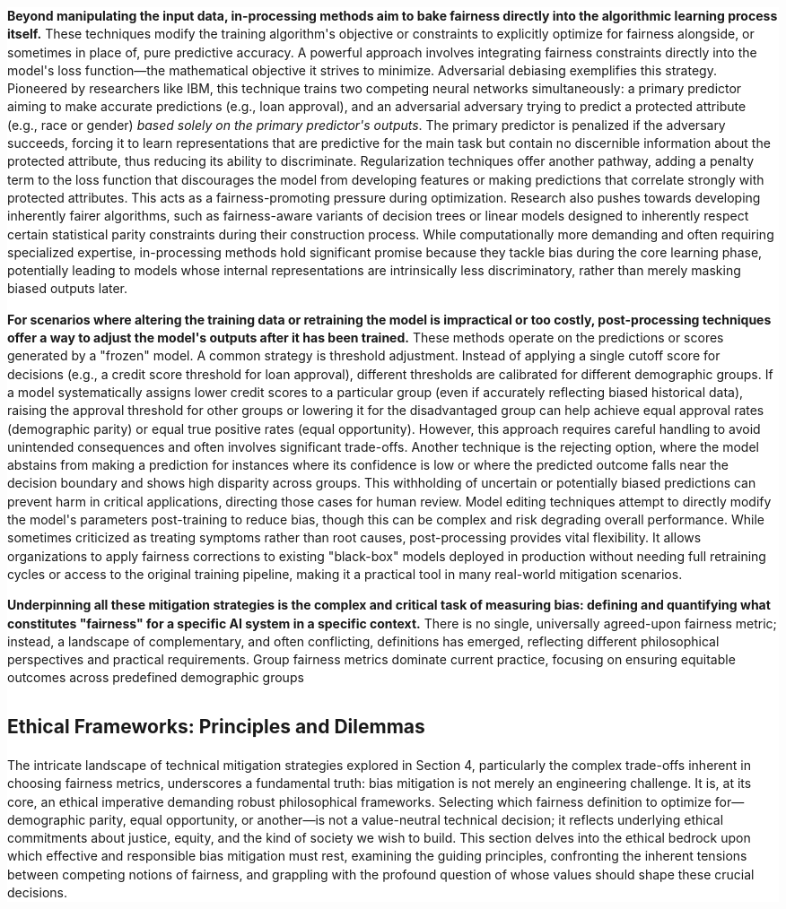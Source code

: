 **Beyond manipulating the input data, in-processing methods aim to bake fairness directly into the algorithmic learning process itself.** These techniques modify the training algorithm's objective or constraints to explicitly optimize for fairness alongside, or sometimes in place of, pure predictive accuracy. A powerful approach involves integrating fairness constraints directly into the model's loss function—the mathematical objective it strives to minimize. Adversarial debiasing exemplifies this strategy. Pioneered by researchers like IBM, this technique trains two competing neural networks simultaneously: a primary predictor aiming to make accurate predictions (e.g., loan approval), and an adversarial adversary trying to predict a protected attribute (e.g., race or gender) *based solely on the primary predictor's outputs*. The primary predictor is penalized if the adversary succeeds, forcing it to learn representations that are predictive for the main task but contain no discernible information about the protected attribute, thus reducing its ability to discriminate. Regularization techniques offer another pathway, adding a penalty term to the loss function that discourages the model from developing features or making predictions that correlate strongly with protected attributes. This acts as a fairness-promoting pressure during optimization. Research also pushes towards developing inherently fairer algorithms, such as fairness-aware variants of decision trees or linear models designed to inherently respect certain statistical parity constraints during their construction process. While computationally more demanding and often requiring specialized expertise, in-processing methods hold significant promise because they tackle bias during the core learning phase, potentially leading to models whose internal representations are intrinsically less discriminatory, rather than merely masking biased outputs later.

**For scenarios where altering the training data or retraining the model is impractical or too costly, post-processing techniques offer a way to adjust the model's outputs after it has been trained.** These methods operate on the predictions or scores generated by a "frozen" model. A common strategy is threshold adjustment. Instead of applying a single cutoff score for decisions (e.g., a credit score threshold for loan approval), different thresholds are calibrated for different demographic groups. If a model systematically assigns lower credit scores to a particular group (even if accurately reflecting biased historical data), raising the approval threshold for other groups or lowering it for the disadvantaged group can help achieve equal approval rates (demographic parity) or equal true positive rates (equal opportunity). However, this approach requires careful handling to avoid unintended consequences and often involves significant trade-offs. Another technique is the rejecting option, where the model abstains from making a prediction for instances where its confidence is low or where the predicted outcome falls near the decision boundary and shows high disparity across groups. This withholding of uncertain or potentially biased predictions can prevent harm in critical applications, directing those cases for human review. Model editing techniques attempt to directly modify the model's parameters post-training to reduce bias, though this can be complex and risk degrading overall performance. While sometimes criticized as treating symptoms rather than root causes, post-processing provides vital flexibility. It allows organizations to apply fairness corrections to existing "black-box" models deployed in production without needing full retraining cycles or access to the original training pipeline, making it a practical tool in many real-world mitigation scenarios.

**Underpinning all these mitigation strategies is the complex and critical task of measuring bias: defining and quantifying what constitutes "fairness" for a specific AI system in a specific context.** There is no single, universally agreed-upon fairness metric; instead, a landscape of complementary, and often conflicting, definitions has emerged, reflecting different philosophical perspectives and practical requirements. Group fairness metrics dominate current practice, focusing on ensuring equitable outcomes across predefined demographic groups

## Ethical Frameworks: Principles and Dilemmas

The intricate landscape of technical mitigation strategies explored in Section 4, particularly the complex trade-offs inherent in choosing fairness metrics, underscores a fundamental truth: bias mitigation is not merely an engineering challenge. It is, at its core, an ethical imperative demanding robust philosophical frameworks. Selecting which fairness definition to optimize for—demographic parity, equal opportunity, or another—is not a value-neutral technical decision; it reflects underlying ethical commitments about justice, equity, and the kind of society we wish to build. This section delves into the ethical bedrock upon which effective and responsible bias mitigation must rest, examining the guiding principles, confronting the inherent tensions between competing notions of fairness, and grappling with the profound question of whose values should shape these crucial decisions.
